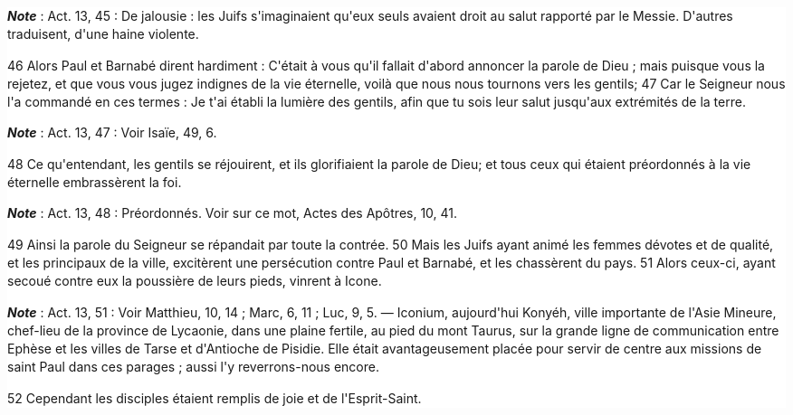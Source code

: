 ***Note*** :  Act. 13, 45 : De jalousie : les Juifs s'imaginaient qu'eux seuls avaient droit au salut rapporté par le Messie. D'autres traduisent, d'une haine violente.

46 Alors Paul et Barnabé dirent hardiment : C'était à vous qu'il fallait d'abord annoncer la parole de Dieu ; mais puisque vous la rejetez, et que vous vous jugez indignes de la vie éternelle, voilà que nous nous tournons vers les gentils; 47 Car le Seigneur nous l'a commandé en ces termes : Je t'ai établi la lumière des gentils, afin que tu sois leur salut jusqu'aux extrémités de la terre.

***Note*** :  Act. 13, 47 : Voir Isaïe, 49, 6.

48 Ce qu'entendant, les gentils se réjouirent, et ils glorifiaient la parole de Dieu; et tous ceux qui étaient préordonnés à la vie éternelle embrassèrent la foi.

***Note*** :  Act. 13, 48 : Préordonnés. Voir sur ce mot, Actes des Apôtres, 10, 41.


49 Ainsi la parole du Seigneur se répandait par toute la contrée. 50 Mais les Juifs ayant animé les femmes dévotes et de qualité, et les principaux de la ville, excitèrent une persécution contre Paul et Barnabé, et les chassèrent du pays. 51 Alors ceux-ci, ayant secoué contre eux la poussière de leurs pieds, vinrent à Icone.

***Note*** :  Act. 13, 51 : Voir Matthieu, 10, 14 ; Marc, 6, 11 ; Luc, 9, 5. ― Iconium, aujourd'hui Konyéh, ville importante de l'Asie Mineure, chef-lieu de la province de Lycaonie, dans une plaine fertile, au pied du mont Taurus, sur la grande ligne de communication entre Ephèse et les villes de Tarse et d'Antioche de Pisidie. Elle était avantageusement placée pour servir de centre aux missions de saint Paul dans ces parages ; aussi l'y reverrons-nous encore.

52 Cependant les disciples étaient remplis de joie et de l'Esprit-Saint.

